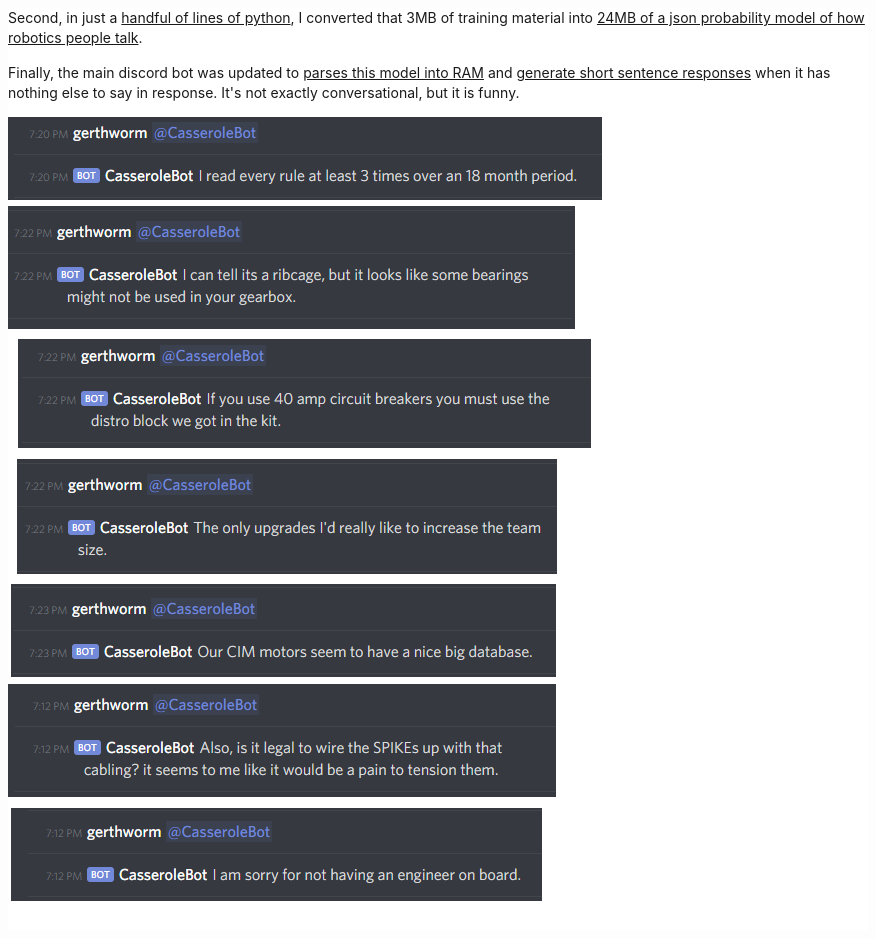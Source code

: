 Second, in just a [handful of lines of python](https://github.com/RobotCasserole1736/CasseroleDiscordBotPublic/blob/e9473a2fbc231121e1eb9550672707f071fe5167/markovChainGen/markovGenerate.py), I converted that 3MB of training material into [24MB of a json probability model of how robotics people talk](https://github.com/RobotCasserole1736/CasseroleDiscordBotPublic/blob/e9473a2fbc231121e1eb9550672707f071fe5167/markovChainGen/CDmarkovModel.json).

Finally, the main discord bot was updated to [parses this model into RAM](https://github.com/RobotCasserole1736/CasseroleDiscordBotPublic/blob/e9473a2fbc231121e1eb9550672707f071fe5167/casseroleBot.py#L65) and [generate short sentence responses](https://github.com/RobotCasserole1736/CasseroleDiscordBotPublic/blob/e9473a2fbc231121e1eb9550672707f071fe5167/casseroleBot.py#L241) when it has nothing else to say in response. It's not exactly conversational, but it is funny.

![Best of CasseroleBot](/assets/img/bestOfCasseroleBot.png)
